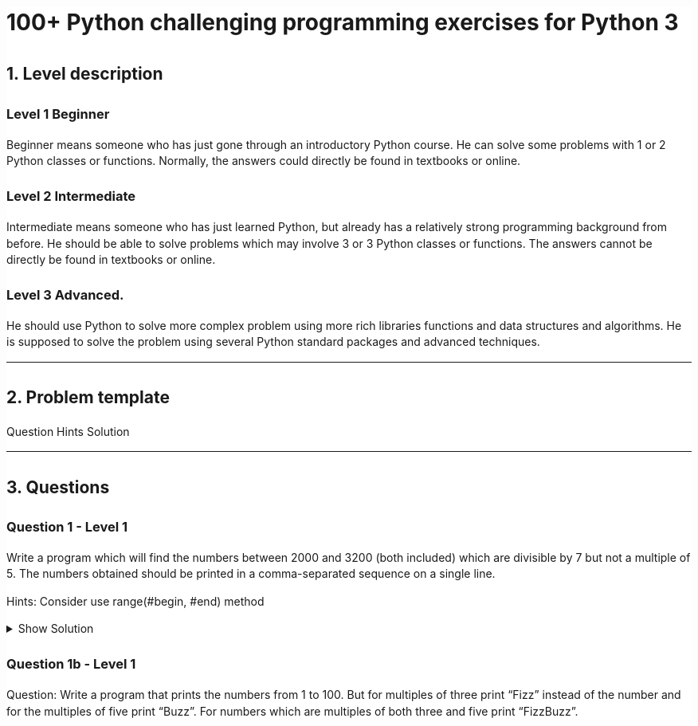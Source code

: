 # 100+ Python challenging programming exercises for Python 3

## 1. Level description
### Level 1	Beginner 
Beginner means someone who has just gone through an introductory Python course. He can solve some problems with 1 or 2 Python classes or functions. Normally, the answers could directly be found in textbooks or online.

### Level 2	Intermediate 
Intermediate means someone who has just learned Python, but already has a relatively strong programming background from before. He should be able to solve problems which may involve 3 or 3 Python classes or functions. The answers cannot be directly be found in textbooks or online.

### Level 3	Advanced. 
He should use Python to solve more complex problem using more rich libraries functions and data structures and algorithms. He is supposed to solve the problem using several Python standard packages and advanced techniques.

----

## 2. Problem template

Question
Hints
Solution

----

## 3. Questions

### Question 1 - Level 1

Write a program which will find the numbers between 2000 and 3200 (both included) which are divisible by 7 but not a multiple of 5.
The numbers obtained should be printed in a comma-separated sequence on a single line.

Hints: 
Consider use range(#begin, #end) method

<details><summary>Show Solution</summary></details>


### Question 1b - Level 1

Question:
Write a program that prints the numbers from 1 to 100. But for multiples of three print “Fizz” instead of the number and for the multiples of five print “Buzz”. For numbers which are multiples of both three and five print “FizzBuzz”.
